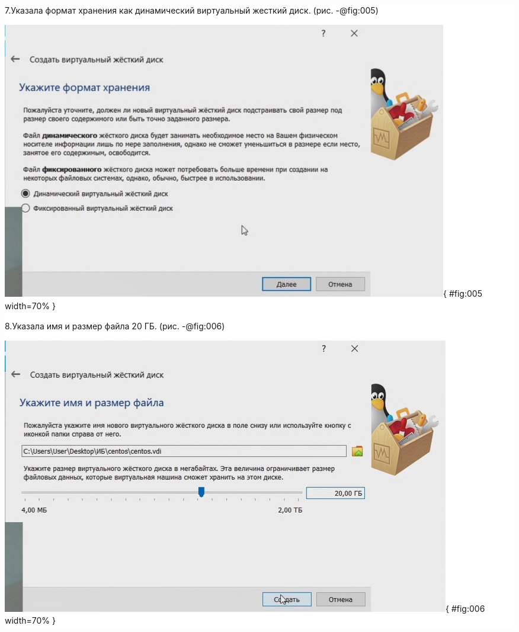7.Указала формат хранения как динамический виртуальный жесткий диск. (рис. -@fig:005)

![Окно " Дополнительные атрибуты виртуального диска"](image/0Ay-cPchP-c.jpg){ #fig:005 width=70% }

8.Указала имя и размер файла 20 ГБ. (рис. -@fig:006)

![Окно " Расположение и размер виртуального диска"](image/hPEmQhmu5xA.jpg){ #fig:006 width=70% }
